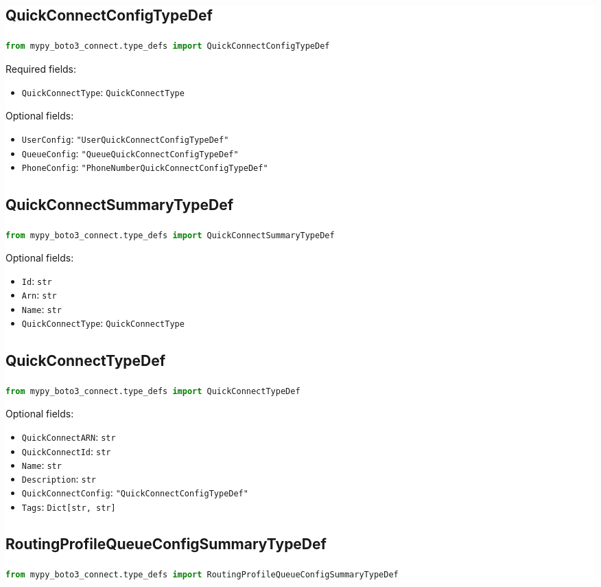 
## QuickConnectConfigTypeDef

```python
from mypy_boto3_connect.type_defs import QuickConnectConfigTypeDef
```


Required fields:
- `QuickConnectType`: `QuickConnectType`



Optional fields:
- `UserConfig`: `"UserQuickConnectConfigTypeDef"`
- `QueueConfig`: `"QueueQuickConnectConfigTypeDef"`
- `PhoneConfig`: `"PhoneNumberQuickConnectConfigTypeDef"`


## QuickConnectSummaryTypeDef

```python
from mypy_boto3_connect.type_defs import QuickConnectSummaryTypeDef
```




Optional fields:
- `Id`: `str`
- `Arn`: `str`
- `Name`: `str`
- `QuickConnectType`: `QuickConnectType`


## QuickConnectTypeDef

```python
from mypy_boto3_connect.type_defs import QuickConnectTypeDef
```




Optional fields:
- `QuickConnectARN`: `str`
- `QuickConnectId`: `str`
- `Name`: `str`
- `Description`: `str`
- `QuickConnectConfig`: `"QuickConnectConfigTypeDef"`
- `Tags`: `Dict[str, str]`


## RoutingProfileQueueConfigSummaryTypeDef

```python
from mypy_boto3_connect.type_defs import RoutingProfileQueueConfigSummaryTypeDef
```

